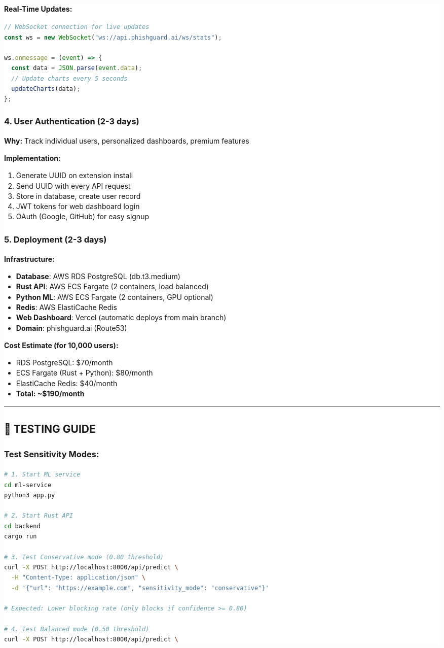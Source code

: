 **Real-Time Updates:**

```typescript
// WebSocket connection for live updates
const ws = new WebSocket("ws://api.phishguard.ai/ws/stats");

ws.onmessage = (event) => {
  const data = JSON.parse(event.data);
  // Update charts every 5 seconds
  updateCharts(data);
};
```

### 4. **User Authentication** (2-3 days)

**Why:** Track individual users, personalized dashboards, premium features

**Implementation:**

1. Generate UUID on extension install
2. Send UUID with every API request
3. Store in database, create user record
4. JWT tokens for web dashboard login
5. OAuth (Google, GitHub) for easy signup

### 5. **Deployment** (2-3 days)

**Infrastructure:**

- **Database**: AWS RDS PostgreSQL (db.t3.medium)
- **Rust API**: AWS ECS Fargate (2 containers, load balanced)
- **Python ML**: AWS ECS Fargate (2 containers, GPU optional)
- **Redis**: AWS ElastiCache Redis
- **Web Dashboard**: Vercel (automatic deploys from main branch)
- **Domain**: phishguard.ai (Route53)

**Cost Estimate (for 10,000 users):**

- RDS PostgreSQL: $70/month
- ECS Fargate (Rust + Python): $80/month
- ElastiCache Redis: $40/month
- **Total: ~$190/month**

---

## 🧪 TESTING GUIDE

### Test Sensitivity Modes:

```bash
# 1. Start ML service
cd ml-service
python3 app.py

# 2. Start Rust API
cd backend
cargo run

# 3. Test Conservative mode (0.80 threshold)
curl -X POST http://localhost:8000/api/predict \
  -H "Content-Type: application/json" \
  -d '{"url": "https://example.com", "sensitivity_mode": "conservative"}'

# Expected: Lower blocking rate (only blocks if confidence >= 0.80)

# 4. Test Balanced mode (0.50 threshold)
curl -X POST http://localhost:8000/api/predict \
```